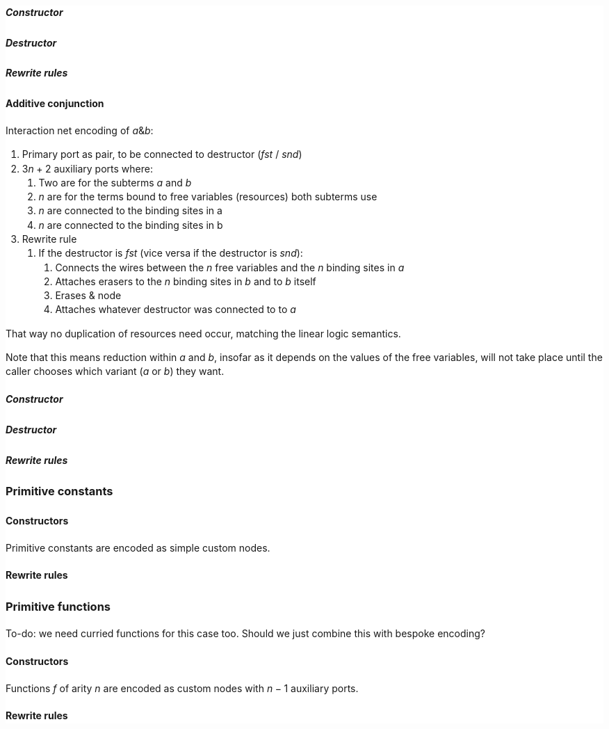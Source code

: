 ##### Constructor

##### Destructor

##### Rewrite rules

#### Additive conjunction

Interaction net encoding of $a \& b$:

1. Primary port as pair, to be connected to destructor ($fst$ / $snd$)
1. $3n + 2$ auxiliary ports where:
    1. Two are for the subterms $a$ and $b$
    1. $n$ are for the terms bound to free variables (resources) both subterms use
    1. $n$ are connected to the binding sites in a
    1. $n$ are connected to the binding sites in b
1. Rewrite rule
    1. If the destructor is $fst$ (vice versa if the destructor is $snd$):
        1. Connects the wires between the $n$ free variables and the $n$ binding sites in $a$
        1. Attaches erasers to the $n$ binding sites in $b$ and to $b$ itself
        1. Erases $\&$ node
        1. Attaches whatever destructor was connected to to $a$

That way no duplication of resources need occur, matching the linear logic semantics.

Note that this means reduction within $a$ and $b$, insofar as it depends on the values of the free variables, will not take place until the caller chooses which variant ($a$ or $b$) they want.

##### Constructor

##### Destructor

##### Rewrite rules

### Primitive constants

#### Constructors


Primitive constants are encoded as simple custom nodes.

#### Rewrite rules


### Primitive functions

To-do: we need curried functions for this case too. Should we just combine this with bespoke encoding?

#### Constructors



Functions $f$ of arity $n$ are encoded as custom nodes with $n - 1$ auxiliary ports.

#### Rewrite rules
